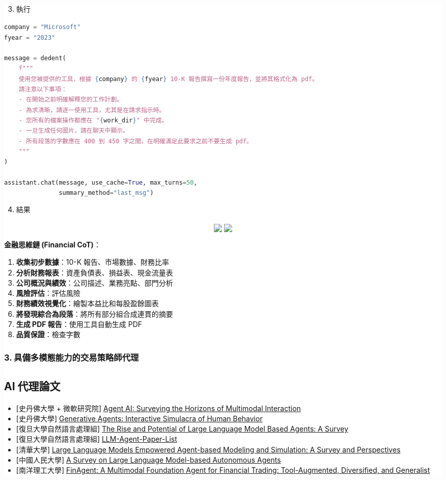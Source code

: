 ```python

```
3. 執行
```python
company = "Microsoft"
fyear = "2023"

message = dedent(
    f"""
    使用您被提供的工具，根據 {company} 的 {fyear} 10-K 報告撰寫一份年度報告，並將其格式化為 pdf。
    請注意以下事項：
    - 在開始之前明確解釋您的工作計劃。
    - 為求清晰，請逐一使用工具，尤其是在請求指示時。
    - 您所有的檔案操作都應在 "{work_dir}" 中完成。
    - 一旦生成任何圖片，請在聊天中顯示。
    - 所有段落的字數應在 400 到 450 字之間，在明確滿足此要求之前不要生成 pdf。
    """
)

assistant.chat(message, use_cache=True, max_turns=50,
               summary_method="last_msg")
```
4. 結果
<div align="center">
<img align="center" src="https://github.com/AI4Finance-Foundation/FinRobot/assets/31713746/d2d999e0-dc0e-4196-aca1-218f5fadcc5b" width="60%"/>
<img align="center" src="https://github.com/AI4Finance-Foundation/FinRobot/assets/31713746/3a21873f-9498-4d73-896b-3740bf6d116d" width="60%"/>
</div>

**金融思維鏈 (Financial CoT)**：
1. **收集初步數據**：10-K 報告、市場數據、財務比率
2. **分析財務報表**：資產負債表、損益表、現金流量表
3. **公司概況與績效**：公司描述、業務亮點、部門分析
4. **風險評估**：評估風險
5. **財務績效視覺化**：繪製本益比和每股盈餘圖表
6. **將發現綜合為段落**：將所有部分組合成連貫的摘要
7. **生成 PDF 報告**：使用工具自動生成 PDF
8. **品質保證**：檢查字數

### 3. 具備多模態能力的交易策略師代理

## AI 代理論文

+ [史丹佛大學 + 微軟研究院] [Agent AI: Surveying the Horizons of Multimodal Interaction](https://arxiv.org/abs/2401.03568)
+ [史丹佛大學] [Generative Agents: Interactive Simulacra of Human Behavior](https://arxiv.org/abs/2304.03442)
+ [復旦大學自然語言處理組] [The Rise and Potential of Large Language Model Based Agents: A Survey](https://arxiv.org/abs/2309.07864)
+ [復旦大學自然語言處理組] [LLM-Agent-Paper-List](https://github.com/WooooDyy/LLM-Agent-Paper-List)
+ [清華大學] [Large Language Models Empowered Agent-based Modeling and Simulation: A Survey and Perspectives](https://arxiv.org/abs/2312.11970)
+ [中國人民大學] [A Survey on Large Language Model-based Autonomous Agents](https://arxiv.org/pdf/2308.11432.pdf)
+ [南洋理工大學] [FinAgent: A Multimodal Foundation Agent for Financial Trading: Tool-Augmented, Diversified, and Generalist](https://arxiv.org/abs/2402.18485)
